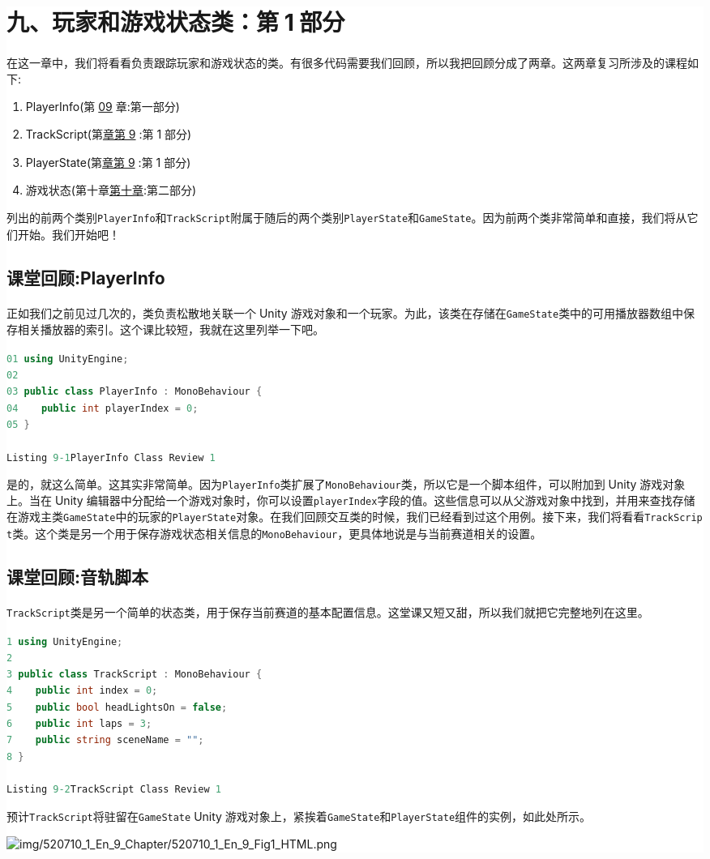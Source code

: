 # 九、玩家和游戏状态类：第 1 部分

在这一章中，我们将看看负责跟踪玩家和游戏状态的类。有很多代码需要我们回顾，所以我把回顾分成了两章。这两章复习所涉及的课程如下:

1.  PlayerInfo(第 [09](https://doi.org/10.1007/978-1-4842-7851-2_09) 章:第一部分)

2.  TrackScript(第[章第 9](https://doi.org/10.1007/978-1-4842-7851-2_09) :第 1 部分)

3.  PlayerState(第[章第 9](https://doi.org/10.1007/978-1-4842-7851-2_09) :第 1 部分)

4.  游戏状态(第十章[第十章](10.html):第二部分)

列出的前两个类别`PlayerInfo`和`TrackScript`附属于随后的两个类别`PlayerState`和`GameState`。因为前两个类非常简单和直接，我们将从它们开始。我们开始吧！

## 课堂回顾:PlayerInfo

正如我们之前见过几次的，类负责松散地关联一个 Unity 游戏对象和一个玩家。为此，该类在存储在`GameState`类中的可用播放器数组中保存相关播放器的索引。这个课比较短，我就在这里列举一下吧。

```cs
01 using UnityEngine;
02
03 public class PlayerInfo : MonoBehaviour {
04    public int playerIndex = 0;
05 }

Listing 9-1PlayerInfo Class Review 1

```

是的，就这么简单。这其实非常简单。因为`PlayerInfo`类扩展了`MonoBehaviour`类，所以它是一个脚本组件，可以附加到 Unity 游戏对象上。当在 Unity 编辑器中分配给一个游戏对象时，你可以设置`playerIndex`字段的值。这些信息可以从父游戏对象中找到，并用来查找存储在游戏主类`GameState`中的玩家的`PlayerState`对象。在我们回顾交互类的时候，我们已经看到过这个用例。接下来，我们将看看`TrackScript`类。这个类是另一个用于保存游戏状态相关信息的`MonoBehaviour`，更具体地说是与当前赛道相关的设置。

## 课堂回顾:音轨脚本

`TrackScript`类是另一个简单的状态类，用于保存当前赛道的基本配置信息。这堂课又短又甜，所以我们就把它完整地列在这里。

```cs
1 using UnityEngine;
2
3 public class TrackScript : MonoBehaviour {
4    public int index = 0;
5    public bool headLightsOn = false;
6    public int laps = 3;
7    public string sceneName = "";
8 }

Listing 9-2TrackScript Class Review 1

```

预计`TrackScript`将驻留在`GameState` Unity 游戏对象上，紧挨着`GameState`和`PlayerState`组件的实例，如此处所示。

![img/520710_1_En_9_Chapter/520710_1_En_9_Fig1_HTML.png](img/520710_1_En_9_Chapter/520710_1_En_9_Fig1_HTML.png)
